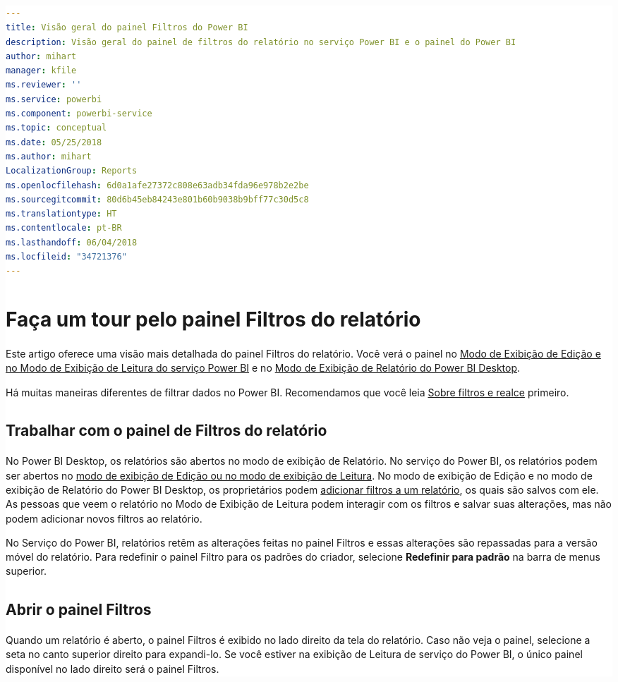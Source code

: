 ```yaml
---
title: Visão geral do painel Filtros do Power BI
description: Visão geral do painel de filtros do relatório no serviço Power BI e o painel do Power BI
author: mihart
manager: kfile
ms.reviewer: ''
ms.service: powerbi
ms.component: powerbi-service
ms.topic: conceptual
ms.date: 05/25/2018
ms.author: mihart
LocalizationGroup: Reports
ms.openlocfilehash: 6d0a1afe27372c808e63adb34fda96e978b2e2be
ms.sourcegitcommit: 80d6b45eb84243e801b60b9038b9bff77c30d5c8
ms.translationtype: HT
ms.contentlocale: pt-BR
ms.lasthandoff: 06/04/2018
ms.locfileid: "34721376"
---
```

# <a name="take-a-tour-of-the-report-filters-pane"></a>Faça um tour pelo painel Filtros do relatório
Este artigo oferece uma visão mais detalhada do painel Filtros do relatório. Você verá o painel no [Modo de Exibição de Edição e no Modo de Exibição de Leitura do serviço Power BI](service-reading-view-and-editing-view.md) e no [Modo de Exibição de Relatório do Power BI Desktop](desktop-report-view.md).

Há muitas maneiras diferentes de filtrar dados no Power BI. Recomendamos que você leia [Sobre filtros e realce](power-bi-reports-filters-and-highlighting.md) primeiro.

## <a name="working-with-the-report-filters-pane"></a>Trabalhar com o painel de Filtros do relatório
No Power BI Desktop, os relatórios são abertos no modo de exibição de Relatório. No serviço do Power BI, os relatórios podem ser abertos no [modo de exibição de Edição ou no modo de exibição de Leitura](service-reading-view-and-editing-view.md). No modo de exibição de Edição e no modo de exibição de Relatório do Power BI Desktop, os proprietários podem [adicionar filtros a um relatório](power-bi-report-add-filter.md), os quais são salvos com ele. As pessoas que veem o relatório no Modo de Exibição de Leitura podem interagir com os filtros e salvar suas alterações, mas não podem adicionar novos filtros ao relatório.

No Serviço do Power BI, relatórios retêm as alterações feitas no painel Filtros e essas alterações são repassadas para a versão móvel do relatório. Para redefinir o painel Filtro para os padrões do criador, selecione **Redefinir para padrão** na barra de menus superior.     

## <a name="open-the-filters-pane"></a>Abrir o painel Filtros
Quando um relatório é aberto, o painel Filtros é exibido no lado direito da tela do relatório. Caso não veja o painel, selecione a seta no canto superior direito para expandi-lo. Se você estiver na exibição de Leitura de serviço do Power BI, o único painel disponível no lado direito será o painel Filtros.
